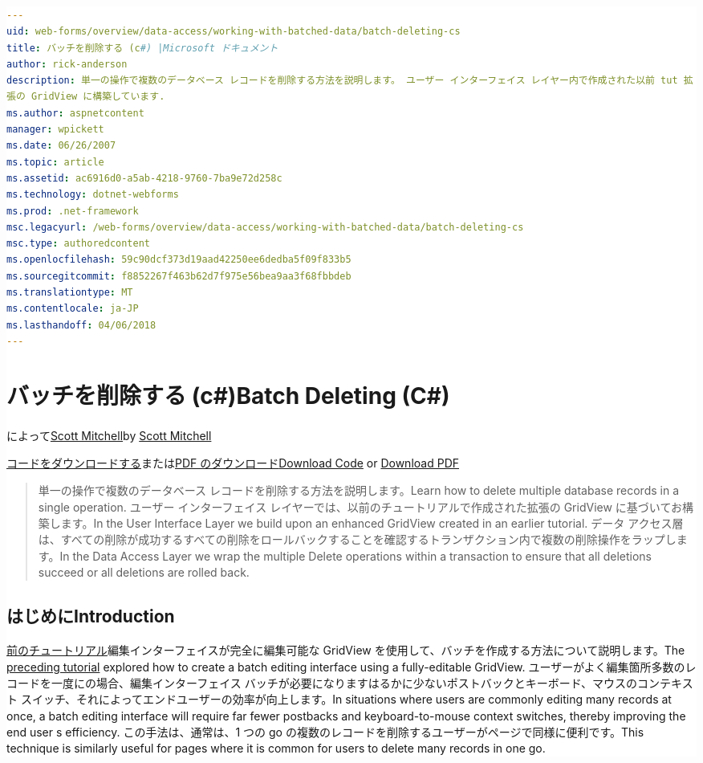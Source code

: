 ```yaml
---
uid: web-forms/overview/data-access/working-with-batched-data/batch-deleting-cs
title: バッチを削除する (c#) |Microsoft ドキュメント
author: rick-anderson
description: 単一の操作で複数のデータベース レコードを削除する方法を説明します。 ユーザー インターフェイス レイヤー内で作成された以前 tut 拡張の GridView に構築しています.
ms.author: aspnetcontent
manager: wpickett
ms.date: 06/26/2007
ms.topic: article
ms.assetid: ac6916d0-a5ab-4218-9760-7ba9e72d258c
ms.technology: dotnet-webforms
ms.prod: .net-framework
msc.legacyurl: /web-forms/overview/data-access/working-with-batched-data/batch-deleting-cs
msc.type: authoredcontent
ms.openlocfilehash: 59c90dcf373d19aad42250ee6dedba5f09f833b5
ms.sourcegitcommit: f8852267f463b62d7f975e56bea9aa3f68fbbdeb
ms.translationtype: MT
ms.contentlocale: ja-JP
ms.lasthandoff: 04/06/2018
---
```

<a name="batch-deleting-c"></a><span data-ttu-id="c74cd-104">バッチを削除する (c#)</span><span class="sxs-lookup"><span data-stu-id="c74cd-104">Batch Deleting (C#)</span></span>
====================
<span data-ttu-id="c74cd-105">によって[Scott Mitchell](https://twitter.com/ScottOnWriting)</span><span class="sxs-lookup"><span data-stu-id="c74cd-105">by [Scott Mitchell](https://twitter.com/ScottOnWriting)</span></span>

<span data-ttu-id="c74cd-106">[コードをダウンロードする](http://download.microsoft.com/download/3/9/f/39f92b37-e92e-4ab3-909e-b4ef23d01aa3/ASPNET_Data_Tutorial_65_CS.zip)または[PDF のダウンロード](batch-deleting-cs/_static/datatutorial65cs1.pdf)</span><span class="sxs-lookup"><span data-stu-id="c74cd-106">[Download Code](http://download.microsoft.com/download/3/9/f/39f92b37-e92e-4ab3-909e-b4ef23d01aa3/ASPNET_Data_Tutorial_65_CS.zip) or [Download PDF](batch-deleting-cs/_static/datatutorial65cs1.pdf)</span></span>

> <span data-ttu-id="c74cd-107">単一の操作で複数のデータベース レコードを削除する方法を説明します。</span><span class="sxs-lookup"><span data-stu-id="c74cd-107">Learn how to delete multiple database records in a single operation.</span></span> <span data-ttu-id="c74cd-108">ユーザー インターフェイス レイヤーでは、以前のチュートリアルで作成された拡張の GridView に基づいてお構築します。</span><span class="sxs-lookup"><span data-stu-id="c74cd-108">In the User Interface Layer we build upon an enhanced GridView created in an earlier tutorial.</span></span> <span data-ttu-id="c74cd-109">データ アクセス層は、すべての削除が成功するすべての削除をロールバックすることを確認するトランザクション内で複数の削除操作をラップします。</span><span class="sxs-lookup"><span data-stu-id="c74cd-109">In the Data Access Layer we wrap the multiple Delete operations within a transaction to ensure that all deletions succeed or all deletions are rolled back.</span></span>


## <a name="introduction"></a><span data-ttu-id="c74cd-110">はじめに</span><span class="sxs-lookup"><span data-stu-id="c74cd-110">Introduction</span></span>

<span data-ttu-id="c74cd-111">[前のチュートリアル](batch-updating-cs.md)編集インターフェイスが完全に編集可能な GridView を使用して、バッチを作成する方法について説明します。</span><span class="sxs-lookup"><span data-stu-id="c74cd-111">The [preceding tutorial](batch-updating-cs.md) explored how to create a batch editing interface using a fully-editable GridView.</span></span> <span data-ttu-id="c74cd-112">ユーザーがよく編集箇所多数のレコードを一度にの場合、編集インターフェイス バッチが必要になりますはるかに少ないポストバックとキーボード、マウスのコンテキスト スイッチ、それによってエンドユーザーの効率が向上します。</span><span class="sxs-lookup"><span data-stu-id="c74cd-112">In situations where users are commonly editing many records at once, a batch editing interface will require far fewer postbacks and keyboard-to-mouse context switches, thereby improving the end user s efficiency.</span></span> <span data-ttu-id="c74cd-113">この手法は、通常は、1 つの go の複数のレコードを削除するユーザーがページで同様に便利です。</span><span class="sxs-lookup"><span data-stu-id="c74cd-113">This technique is similarly useful for pages where it is common for users to delete many records in one go.</span></span>

